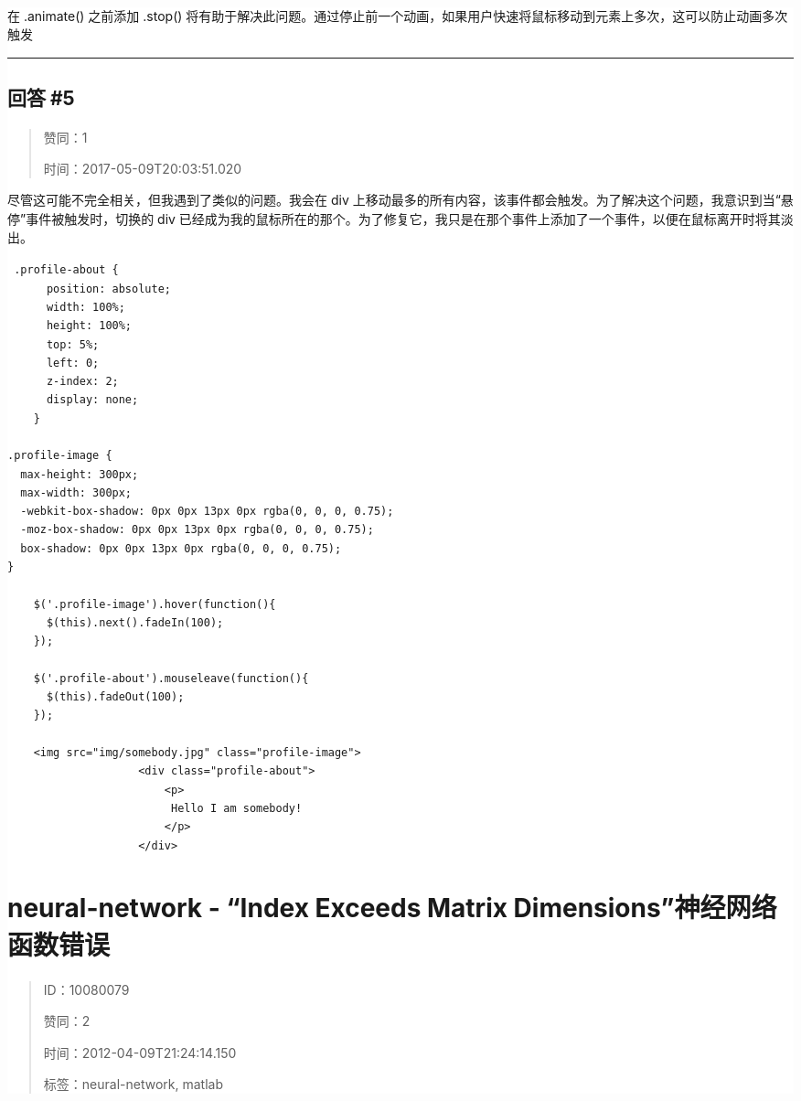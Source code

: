 在 .animate() 之前添加 .stop() 将有助于解决此问题。通过停止前一个动画，如果用户快速将鼠标移动到元素上多次，这可以防止动画多次触发

* * *

## 回答 #5

> 赞同：1
> 
> 时间：2017-05-09T20:03:51.020

尽管这可能不完全相关，但我遇到了类似的问题。我会在 div 上移动最多的所有内容，该事件都会触发。为了解决这个问题，我意识到当“悬停”事件被触发时，切换的 div 已经成为我的鼠标所在的那个。为了修复它，我只是在那个事件上添加了一个事件，以便在鼠标离开时将其淡出。

```
 .profile-about {
      position: absolute;
      width: 100%;
      height: 100%;
      top: 5%;
      left: 0;
      z-index: 2;
      display: none;
    }

.profile-image {
  max-height: 300px;
  max-width: 300px;
  -webkit-box-shadow: 0px 0px 13px 0px rgba(0, 0, 0, 0.75);
  -moz-box-shadow: 0px 0px 13px 0px rgba(0, 0, 0, 0.75);
  box-shadow: 0px 0px 13px 0px rgba(0, 0, 0, 0.75);
} 

    $('.profile-image').hover(function(){
      $(this).next().fadeIn(100);
    });

    $('.profile-about').mouseleave(function(){
      $(this).fadeOut(100);
    });

    <img src="img/somebody.jpg" class="profile-image">
                    <div class="profile-about">
                        <p>
                         Hello I am somebody!
                        </p>
                    </div> 
```

# neural-network - “Index Exceeds Matrix Dimensions”神经网络函数错误

> ID：10080079
> 
> 赞同：2
> 
> 时间：2012-04-09T21:24:14.150
> 
> 标签：neural-network, matlab
